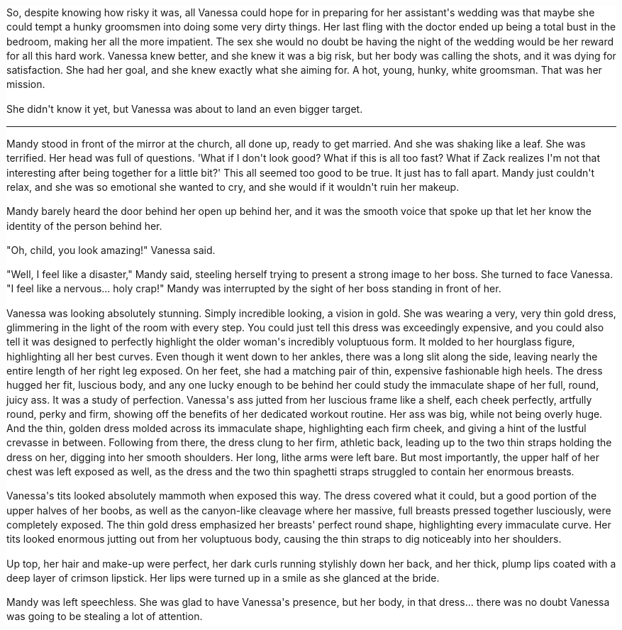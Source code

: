 So, despite knowing how risky it was, all Vanessa could hope for in preparing for her assistant's wedding was that maybe she could tempt a hunky groomsmen into doing some very dirty things. Her last fling with the doctor ended up being a total bust in the bedroom, making her all the more impatient. The sex she would no doubt be having the night of the wedding would be her reward for all this hard work. Vanessa knew better, and she knew it was a big risk, but her body was calling the shots, and it was dying for satisfaction. She had her goal, and she knew exactly what she aiming for. A hot, young, hunky, white groomsman. That was her mission. 

She didn't know it yet, but Vanessa was about to land an even bigger target. 

************* 

Mandy stood in front of the mirror at the church, all done up, ready to get married. And she was shaking like a leaf. She was terrified. Her head was full of questions. 'What if I don't look good? What if this is all too fast? What if Zack realizes I'm not that interesting after being together for a little bit?' This all seemed too good to be true. It just has to fall apart. Mandy just couldn't relax, and she was so emotional she wanted to cry, and she would if it wouldn't ruin her makeup. 

Mandy barely heard the door behind her open up behind her, and it was the smooth voice that spoke up that let her know the identity of the person behind her. 

"Oh, child, you look amazing!" Vanessa said. 

"Well, I feel like a disaster," Mandy said, steeling herself trying to present a strong image to her boss. She turned to face Vanessa. "I feel like a nervous... holy crap!" Mandy was interrupted by the sight of her boss standing in front of her. 

Vanessa was looking absolutely stunning. Simply incredible looking, a vision in gold. She was wearing a very, very thin gold dress, glimmering in the light of the room with every step. You could just tell this dress was exceedingly expensive, and you could also tell it was designed to perfectly highlight the older woman's incredibly voluptuous form. It molded to her hourglass figure, highlighting all her best curves. Even though it went down to her ankles, there was a long slit along the side, leaving nearly the entire length of her right leg exposed. On her feet, she had a matching pair of thin, expensive fashionable high heels. The dress hugged her fit, luscious body, and any one lucky enough to be behind her could study the immaculate shape of her full, round, juicy ass. It was a study of perfection. Vanessa's ass jutted from her luscious frame like a shelf, each cheek perfectly, artfully round, perky and firm, showing off the benefits of her dedicated workout routine. Her ass was big, while not being overly huge. And the thin, golden dress molded across its immaculate shape, highlighting each firm cheek, and giving a hint of the lustful crevasse in between. Following from there, the dress clung to her firm, athletic back, leading up to the two thin straps holding the dress on her, digging into her smooth shoulders. Her long, lithe arms were left bare. But most importantly, the upper half of her chest was left exposed as well, as the dress and the two thin spaghetti straps struggled to contain her enormous breasts. 

Vanessa's tits looked absolutely mammoth when exposed this way. The dress covered what it could, but a good portion of the upper halves of her boobs, as well as the canyon-like cleavage where her massive, full breasts pressed together lusciously, were completely exposed. The thin gold dress emphasized her breasts' perfect round shape, highlighting every immaculate curve. Her tits looked enormous jutting out from her voluptuous body, causing the thin straps to dig noticeably into her shoulders. 

Up top, her hair and make-up were perfect, her dark curls running stylishly down her back, and her thick, plump lips coated with a deep layer of crimson lipstick. Her lips were turned up in a smile as she glanced at the bride. 

Mandy was left speechless. She was glad to have Vanessa's presence, but her body, in that dress... there was no doubt Vanessa was going to be stealing a lot of attention. 
